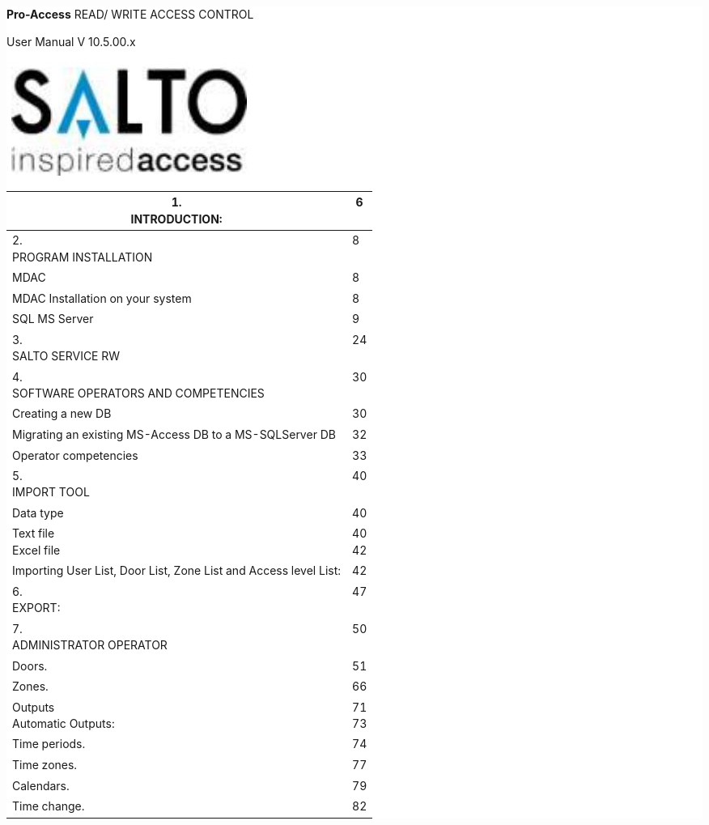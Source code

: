 **Pro-Access** READ/ WRITE ACCESS CONTROL

User Manual V 10.5.00.x

![](_page_1_Picture_0.jpeg)

| 1.<br>INTRODUCTION:                                              | 6        |
|------------------------------------------------------------------|----------|
| 2.<br>PROGRAM INSTALLATION                                       | 8        |
| MDAC                                                             | 8        |
| MDAC Installation on your system                                 | 8        |
| SQL MS Server                                                    | 9        |
| 3.<br>SALTO SERVICE RW                                           | 24       |
| 4.<br>SOFTWARE OPERATORS AND COMPETENCIES                        | 30       |
| Creating a new DB                                                | 30       |
| Migrating an existing MS-Access DB to a MS-SQLServer DB          | 32       |
| Operator competencies                                            | 33       |
| 5.<br>IMPORT TOOL                                                | 40       |
| Data type                                                        | 40       |
| Text file<br>Excel file                                          | 40<br>42 |
| Importing User List, Door List, Zone List and Access level List: | 42       |
| 6.<br>EXPORT:                                                    | 47       |
| 7.<br>ADMINISTRATOR OPERATOR                                     | 50       |
| Doors.                                                           | 51       |
| Zones.                                                           | 66       |
| Outputs<br>Automatic Outputs:                                    | 71<br>73 |
| Time periods.                                                    | 74       |
| Time zones.                                                      | 77       |
| Calendars.                                                       | 79       |
| Time change.                                                     | 82       |
